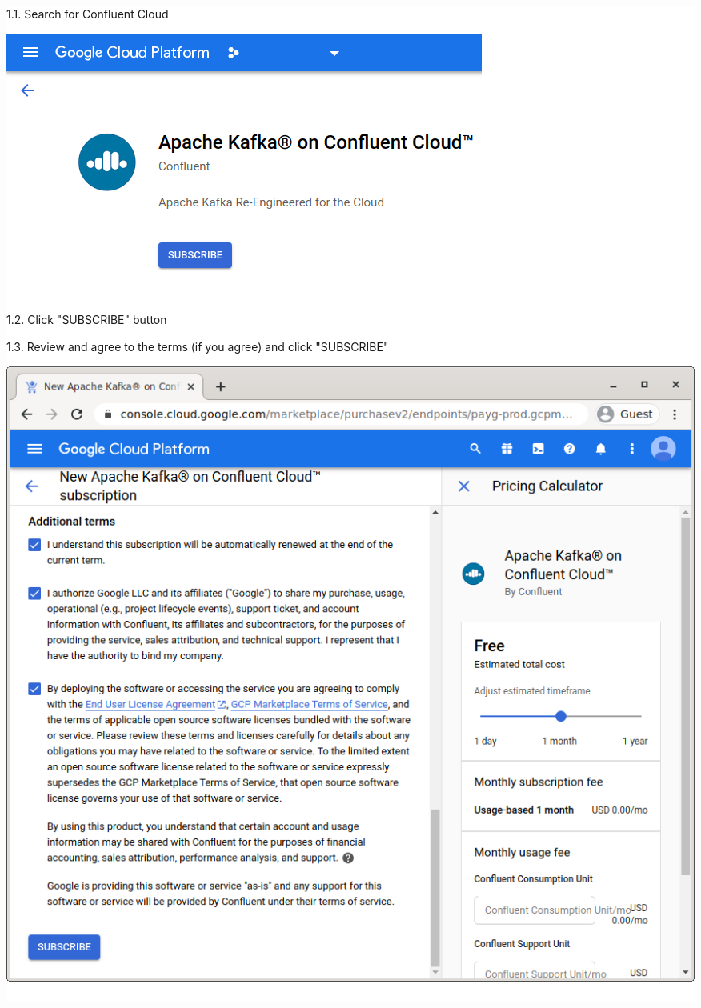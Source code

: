 1.1. Search for Confluent Cloud

![CC](../00-images/cc1.png) 
<br><br>

1.2. Click "SUBSCRIBE" button

1.3. Review and agree to the terms (if you agree) and click "SUBSCRIBE"

![CC](../00-images/cc2.png) 
<br><br>